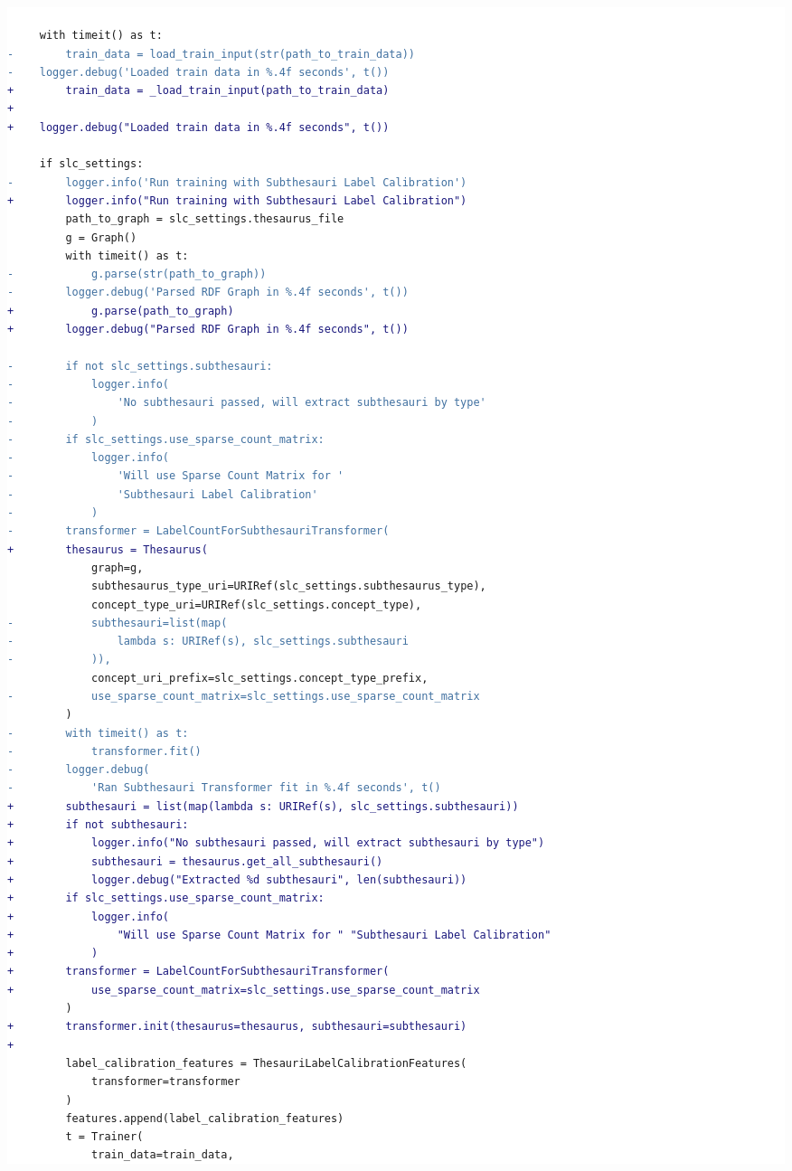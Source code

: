 ```diff
 
     with timeit() as t:
-        train_data = load_train_input(str(path_to_train_data))
-    logger.debug('Loaded train data in %.4f seconds', t())
+        train_data = _load_train_input(path_to_train_data)
+
+    logger.debug("Loaded train data in %.4f seconds", t())
 
     if slc_settings:
-        logger.info('Run training with Subthesauri Label Calibration')
+        logger.info("Run training with Subthesauri Label Calibration")
         path_to_graph = slc_settings.thesaurus_file
         g = Graph()
         with timeit() as t:
-            g.parse(str(path_to_graph))
-        logger.debug('Parsed RDF Graph in %.4f seconds', t())
+            g.parse(path_to_graph)
+        logger.debug("Parsed RDF Graph in %.4f seconds", t())
 
-        if not slc_settings.subthesauri:
-            logger.info(
-                'No subthesauri passed, will extract subthesauri by type'
-            )
-        if slc_settings.use_sparse_count_matrix:
-            logger.info(
-                'Will use Sparse Count Matrix for '
-                'Subthesauri Label Calibration'
-            )
-        transformer = LabelCountForSubthesauriTransformer(
+        thesaurus = Thesaurus(
             graph=g,
             subthesaurus_type_uri=URIRef(slc_settings.subthesaurus_type),
             concept_type_uri=URIRef(slc_settings.concept_type),
-            subthesauri=list(map(
-                lambda s: URIRef(s), slc_settings.subthesauri
-            )),
             concept_uri_prefix=slc_settings.concept_type_prefix,
-            use_sparse_count_matrix=slc_settings.use_sparse_count_matrix
         )
-        with timeit() as t:
-            transformer.fit()
-        logger.debug(
-            'Ran Subthesauri Transformer fit in %.4f seconds', t()
+        subthesauri = list(map(lambda s: URIRef(s), slc_settings.subthesauri))
+        if not subthesauri:
+            logger.info("No subthesauri passed, will extract subthesauri by type")
+            subthesauri = thesaurus.get_all_subthesauri()
+            logger.debug("Extracted %d subthesauri", len(subthesauri))
+        if slc_settings.use_sparse_count_matrix:
+            logger.info(
+                "Will use Sparse Count Matrix for " "Subthesauri Label Calibration"
+            )
+        transformer = LabelCountForSubthesauriTransformer(
+            use_sparse_count_matrix=slc_settings.use_sparse_count_matrix
         )
+        transformer.init(thesaurus=thesaurus, subthesauri=subthesauri)
+
         label_calibration_features = ThesauriLabelCalibrationFeatures(
             transformer=transformer
         )
         features.append(label_calibration_features)
         t = Trainer(
             train_data=train_data,
```